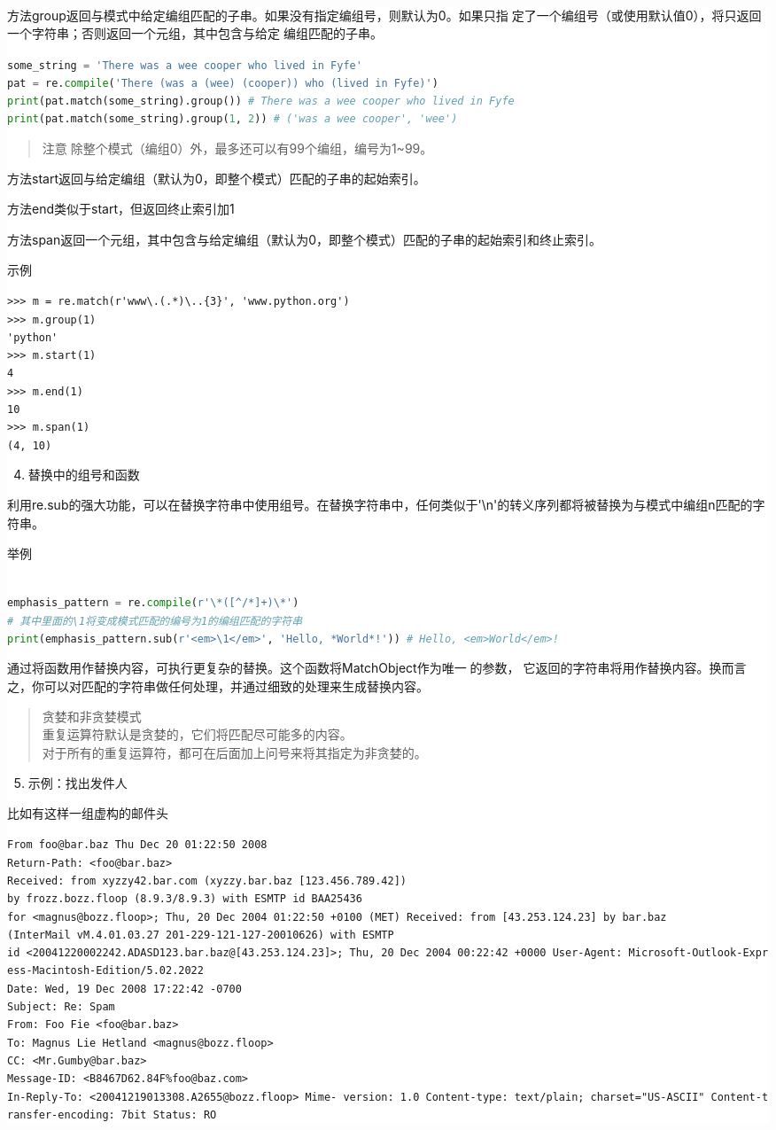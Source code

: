 方法group返回与模式中给定编组匹配的子串。如果没有指定编组号，则默认为0。如果只指
定了一个编组号（或使用默认值0），将只返回一个字符串；否则返回一个元组，其中包含与给定
编组匹配的子串。
```python
some_string = 'There was a wee cooper who lived in Fyfe'
pat = re.compile('There (was a (wee) (cooper)) who (lived in Fyfe)')
print(pat.match(some_string).group()) # There was a wee cooper who lived in Fyfe
print(pat.match(some_string).group(1, 2)) # ('was a wee cooper', 'wee')
```
> 注意 除整个模式（编组0）外，最多还可以有99个编组，编号为1~99。

方法start返回与给定编组（默认为0，即整个模式）匹配的子串的起始索引。  

方法end类似于start，但返回终止索引加1  

方法span返回一个元组，其中包含与给定编组（默认为0，即整个模式）匹配的子串的起始索引和终止索引。  

示例
```shell
>>> m = re.match(r'www\.(.*)\..{3}', 'www.python.org')
>>> m.group(1)
'python'
>>> m.start(1)
4
>>> m.end(1)
10
>>> m.span(1)
(4, 10)
```

4. 替换中的组号和函数
   
利用re.sub的强大功能，可以在替换字符串中使用组号。在替换字符串中，任何类似于'\\n'的转义序列都将被替换为与模式中编组n匹配的字符串。

举例
```python

emphasis_pattern = re.compile(r'\*([^/*]+)\*')
# 其中里面的\1将变成模式匹配的编号为1的编组匹配的字符串
print(emphasis_pattern.sub(r'<em>\1</em>', 'Hello, *World*!')) # Hello, <em>World</em>!
```   
通过将函数用作替换内容，可执行更复杂的替换。这个函数将MatchObject作为唯一 的参数，
它返回的字符串将用作替换内容。换而言之，你可以对匹配的字符串做任何处理，并通过细致的处理来生成替换内容。

> 贪婪和非贪婪模式  
> 重复运算符默认是贪婪的，它们将匹配尽可能多的内容。  
> 对于所有的重复运算符，都可在后面加上问号来将其指定为非贪婪的。

5. 示例：找出发件人

比如有这样一组虚构的邮件头
```text
From foo@bar.baz Thu Dec 20 01:22:50 2008
Return-Path: <foo@bar.baz>
Received: from xyzzy42.bar.com (xyzzy.bar.baz [123.456.789.42])
by frozz.bozz.floop (8.9.3/8.9.3) with ESMTP id BAA25436
for <magnus@bozz.floop>; Thu, 20 Dec 2004 01:22:50 +0100 (MET) Received: from [43.253.124.23] by bar.baz
(InterMail vM.4.01.03.27 201-229-121-127-20010626) with ESMTP
id <20041220002242.ADASD123.bar.baz@[43.253.124.23]>; Thu, 20 Dec 2004 00:22:42 +0000 User-Agent: Microsoft-Outlook-Express-Macintosh-Edition/5.02.2022
Date: Wed, 19 Dec 2008 17:22:42 -0700
Subject: Re: Spam
From: Foo Fie <foo@bar.baz>
To: Magnus Lie Hetland <magnus@bozz.floop>
CC: <Mr.Gumby@bar.baz>
Message-ID: <B8467D62.84F%foo@baz.com>
In-Reply-To: <20041219013308.A2655@bozz.floop> Mime- version: 1.0 Content-type: text/plain; charset="US-ASCII" Content-transfer-encoding: 7bit Status: RO
```